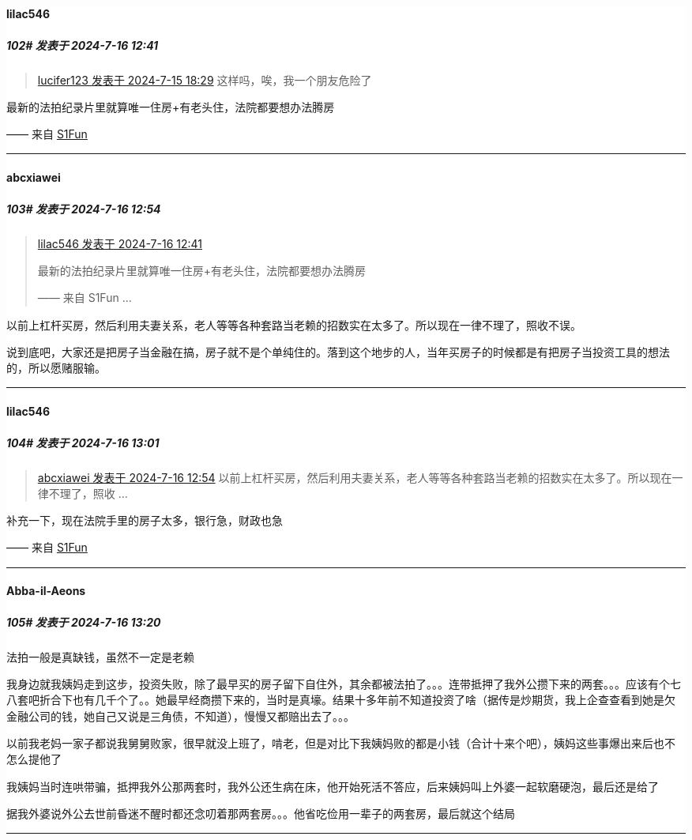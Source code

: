####  lilac546  
##### 102#       发表于 2024-7-16 12:41

<blockquote><a href="httphttps://bbs.saraba1st.com/2b/forum.php?mod=redirect&amp;goto=findpost&amp;pid=65593578&amp;ptid=2191567" target="_blank">lucifer123 发表于 2024-7-15 18:29</a>
这样吗，唉，我一个朋友危险了</blockquote>
最新的法拍纪录片里就算唯一住房+有老头住，法院都要想办法腾房

—— 来自 [S1Fun](https://s1fun.koalcat.com)


*****

####  abcxiawei  
##### 103#       发表于 2024-7-16 12:54

<blockquote><a href="httphttps://bbs.saraba1st.com/2b/forum.php?mod=redirect&amp;goto=findpost&amp;pid=65599786&amp;ptid=2191567" target="_blank">lilac546 发表于 2024-7-16 12:41</a>

最新的法拍纪录片里就算唯一住房+有老头住，法院都要想办法腾房

—— 来自 S1Fun ...</blockquote>
以前上杠杆买房，然后利用夫妻关系，老人等等各种套路当老赖的招数实在太多了。所以现在一律不理了，照收不误。

说到底吧，大家还是把房子当金融在搞，房子就不是个单纯住的。落到这个地步的人，当年买房子的时候都是有把房子当投资工具的想法的，所以愿赌服输。


*****

####  lilac546  
##### 104#       发表于 2024-7-16 13:01

<blockquote><a href="httphttps://bbs.saraba1st.com/2b/forum.php?mod=redirect&amp;goto=findpost&amp;pid=65599924&amp;ptid=2191567" target="_blank">abcxiawei 发表于 2024-7-16 12:54</a>
以前上杠杆买房，然后利用夫妻关系，老人等等各种套路当老赖的招数实在太多了。所以现在一律不理了，照收 ...</blockquote>
补充一下，现在法院手里的房子太多，银行急，财政也急

—— 来自 [S1Fun](https://s1fun.koalcat.com)


*****

####  Abba-il-Aeons  
##### 105#       发表于 2024-7-16 13:20

法拍一般是真缺钱，虽然不一定是老赖

我身边就我姨妈走到这步，投资失败，除了最早买的房子留下自住外，其余都被法拍了。。。连带抵押了我外公攒下来的两套。。。应该有个七八套吧折合下也有几千个了。。她最早经商攒下来的，当时是真壕。结果十多年前不知道投资了啥（据传是炒期货，我上企查查看到她是欠金融公司的钱，她自己又说是三角债，不知道），慢慢又都赔出去了。。。

以前我老妈一家子都说我舅舅败家，很早就没上班了，啃老，但是对比下我姨妈败的都是小钱（合计十来个吧），姨妈这些事爆出来后也不怎么提他了

我姨妈当时连哄带骗，抵押我外公那两套时，我外公还生病在床，他开始死活不答应，后来姨妈叫上外婆一起软磨硬泡，最后还是给了

据我外婆说外公去世前昏迷不醒时都还念叨着那两套房。。。他省吃俭用一辈子的两套房，最后就这个结局


*****
